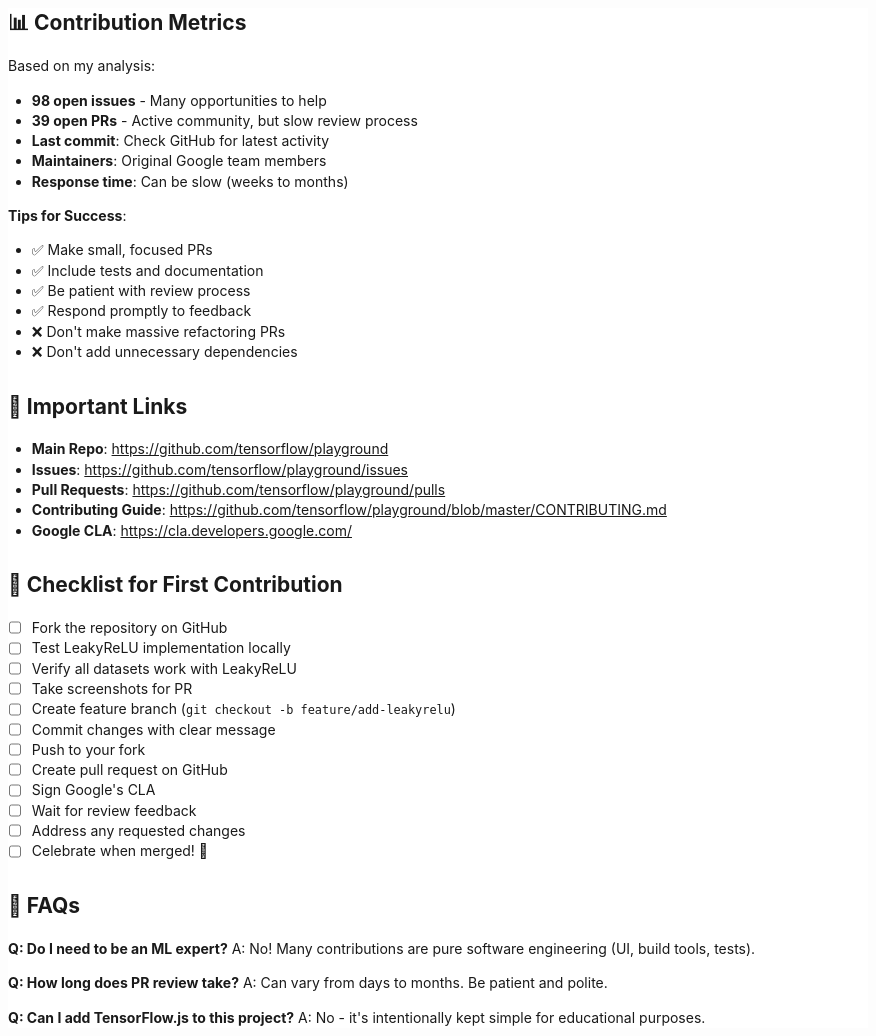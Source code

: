 ## 📊 Contribution Metrics

Based on my analysis:

- **98 open issues** - Many opportunities to help
- **39 open PRs** - Active community, but slow review process
- **Last commit**: Check GitHub for latest activity
- **Maintainers**: Original Google team members
- **Response time**: Can be slow (weeks to months)

**Tips for Success**:
- ✅ Make small, focused PRs
- ✅ Include tests and documentation
- ✅ Be patient with review process
- ✅ Respond promptly to feedback
- ❌ Don't make massive refactoring PRs
- ❌ Don't add unnecessary dependencies

## 🔗 Important Links

- **Main Repo**: https://github.com/tensorflow/playground
- **Issues**: https://github.com/tensorflow/playground/issues
- **Pull Requests**: https://github.com/tensorflow/playground/pulls
- **Contributing Guide**: https://github.com/tensorflow/playground/blob/master/CONTRIBUTING.md
- **Google CLA**: https://cla.developers.google.com/

## 📝 Checklist for First Contribution

- [ ] Fork the repository on GitHub
- [ ] Test LeakyReLU implementation locally
- [ ] Verify all datasets work with LeakyReLU
- [ ] Take screenshots for PR
- [ ] Create feature branch (`git checkout -b feature/add-leakyrelu`)
- [ ] Commit changes with clear message
- [ ] Push to your fork
- [ ] Create pull request on GitHub
- [ ] Sign Google's CLA
- [ ] Wait for review feedback
- [ ] Address any requested changes
- [ ] Celebrate when merged! 🎉

## 🤔 FAQs

**Q: Do I need to be an ML expert?**
A: No! Many contributions are pure software engineering (UI, build tools, tests).

**Q: How long does PR review take?**
A: Can vary from days to months. Be patient and polite.

**Q: Can I add TensorFlow.js to this project?**
A: No - it's intentionally kept simple for educational purposes.
